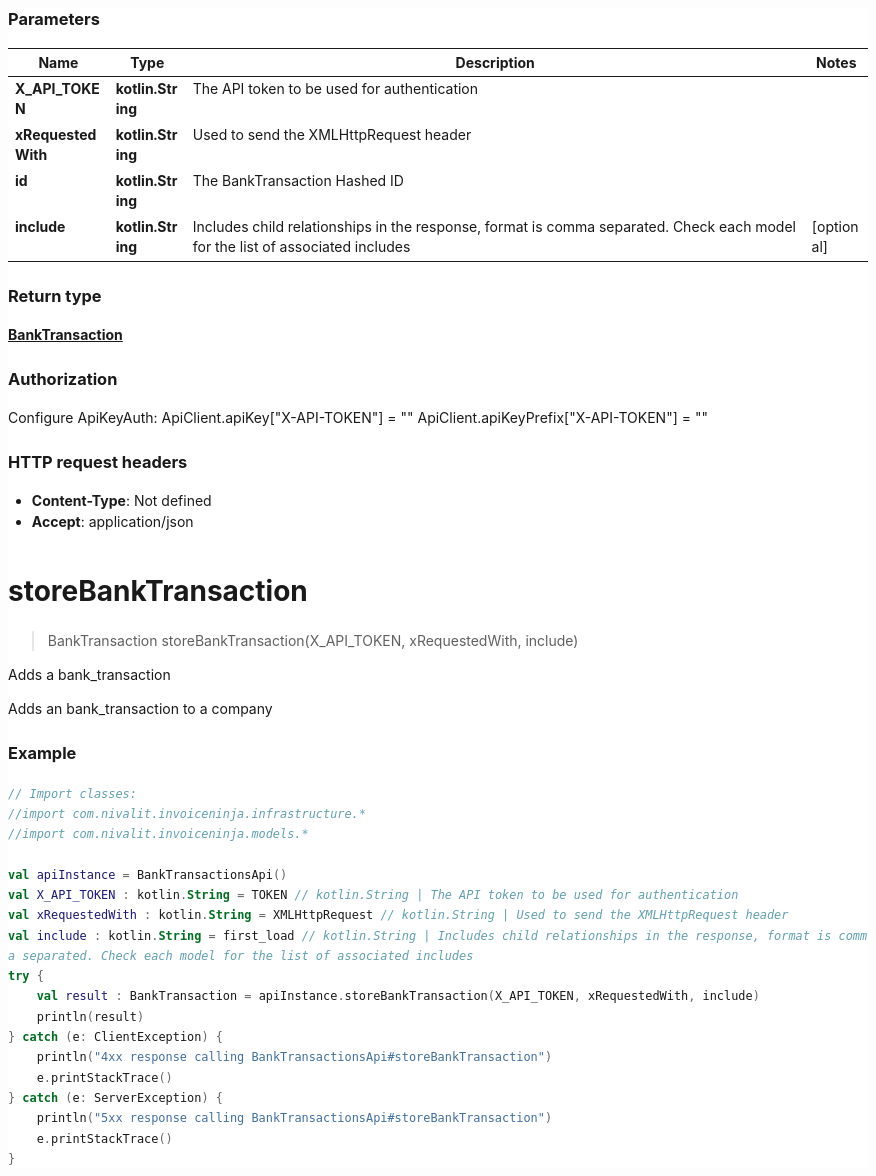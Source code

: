 ### Parameters

Name | Type | Description  | Notes
------------- | ------------- | ------------- | -------------
 **X_API_TOKEN** | **kotlin.String**| The API token to be used for authentication |
 **xRequestedWith** | **kotlin.String**| Used to send the XMLHttpRequest header |
 **id** | **kotlin.String**| The BankTransaction Hashed ID |
 **include** | **kotlin.String**| Includes child relationships in the response, format is comma separated. Check each model for the list of associated includes | [optional]

### Return type

[**BankTransaction**](BankTransaction.md)

### Authorization


Configure ApiKeyAuth:
    ApiClient.apiKey["X-API-TOKEN"] = ""
    ApiClient.apiKeyPrefix["X-API-TOKEN"] = ""

### HTTP request headers

 - **Content-Type**: Not defined
 - **Accept**: application/json

<a name="storeBankTransaction"></a>
# **storeBankTransaction**
> BankTransaction storeBankTransaction(X_API_TOKEN, xRequestedWith, include)

Adds a bank_transaction

Adds an bank_transaction to a company

### Example
```kotlin
// Import classes:
//import com.nivalit.invoiceninja.infrastructure.*
//import com.nivalit.invoiceninja.models.*

val apiInstance = BankTransactionsApi()
val X_API_TOKEN : kotlin.String = TOKEN // kotlin.String | The API token to be used for authentication
val xRequestedWith : kotlin.String = XMLHttpRequest // kotlin.String | Used to send the XMLHttpRequest header
val include : kotlin.String = first_load // kotlin.String | Includes child relationships in the response, format is comma separated. Check each model for the list of associated includes
try {
    val result : BankTransaction = apiInstance.storeBankTransaction(X_API_TOKEN, xRequestedWith, include)
    println(result)
} catch (e: ClientException) {
    println("4xx response calling BankTransactionsApi#storeBankTransaction")
    e.printStackTrace()
} catch (e: ServerException) {
    println("5xx response calling BankTransactionsApi#storeBankTransaction")
    e.printStackTrace()
}
```

